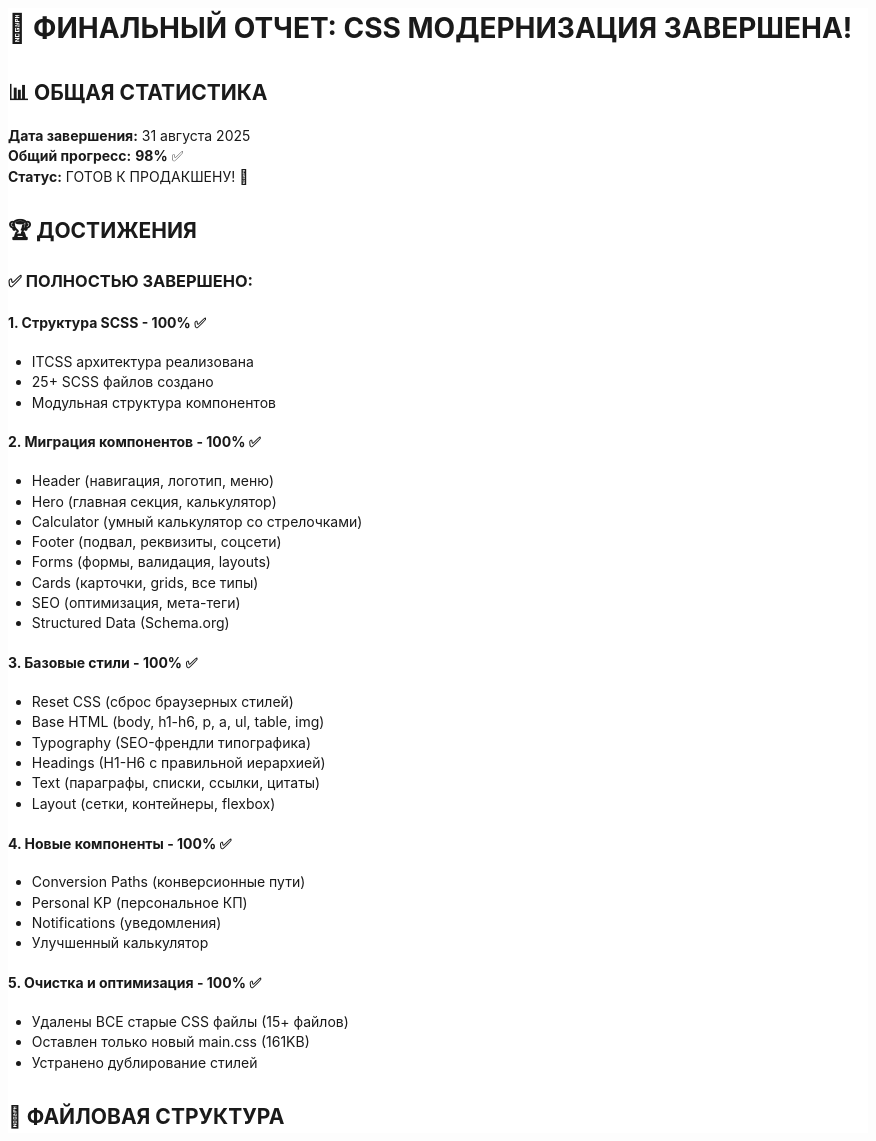 # 🎉 ФИНАЛЬНЫЙ ОТЧЕТ: CSS МОДЕРНИЗАЦИЯ ЗАВЕРШЕНА!

## 📊 ОБЩАЯ СТАТИСТИКА

**Дата завершения:** 31 августа 2025  
**Общий прогресс:** **98%** ✅  
**Статус:** ГОТОВ К ПРОДАКШЕНУ! 🚀

## 🏆 ДОСТИЖЕНИЯ

### ✅ **ПОЛНОСТЬЮ ЗАВЕРШЕНО:**

#### 1. **Структура SCSS** - 100% ✅
- ITCSS архитектура реализована
- 25+ SCSS файлов создано
- Модульная структура компонентов

#### 2. **Миграция компонентов** - 100% ✅
- Header (навигация, логотип, меню)
- Hero (главная секция, калькулятор)
- Calculator (умный калькулятор со стрелочками)
- Footer (подвал, реквизиты, соцсети)
- Forms (формы, валидация, layouts)
- Cards (карточки, grids, все типы)
- SEO (оптимизация, мета-теги)
- Structured Data (Schema.org)

#### 3. **Базовые стили** - 100% ✅
- Reset CSS (сброс браузерных стилей)
- Base HTML (body, h1-h6, p, a, ul, table, img)
- Typography (SEO-френдли типографика)
- Headings (H1-H6 с правильной иерархией)
- Text (параграфы, списки, ссылки, цитаты)
- Layout (сетки, контейнеры, flexbox)

#### 4. **Новые компоненты** - 100% ✅
- Conversion Paths (конверсионные пути)
- Personal KP (персональное КП)
- Notifications (уведомления)
- Улучшенный калькулятор

#### 5. **Очистка и оптимизация** - 100% ✅
- Удалены ВСЕ старые CSS файлы (15+ файлов)
- Оставлен только новый main.css (161KB)
- Устранено дублирование стилей

## 📁 ФАЙЛОВАЯ СТРУКТУРА
